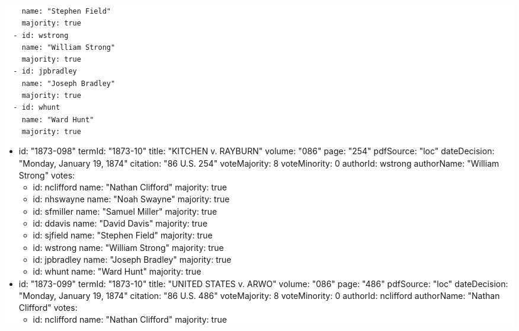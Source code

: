         name: "Stephen Field"
        majority: true
      - id: wstrong
        name: "William Strong"
        majority: true
      - id: jpbradley
        name: "Joseph Bradley"
        majority: true
      - id: whunt
        name: "Ward Hunt"
        majority: true
  - id: "1873-098"
    termId: "1873-10"
    title: "KITCHEN v. RAYBURN"
    volume: "086"
    page: "254"
    pdfSource: "loc"
    dateDecision: "Monday, January 19, 1874"
    citation: "86 U.S. 254"
    voteMajority: 8
    voteMinority: 0
    authorId: wstrong
    authorName: "William Strong"
    votes:
      - id: nclifford
        name: "Nathan Clifford"
        majority: true
      - id: nhswayne
        name: "Noah Swayne"
        majority: true
      - id: sfmiller
        name: "Samuel Miller"
        majority: true
      - id: ddavis
        name: "David Davis"
        majority: true
      - id: sjfield
        name: "Stephen Field"
        majority: true
      - id: wstrong
        name: "William Strong"
        majority: true
      - id: jpbradley
        name: "Joseph Bradley"
        majority: true
      - id: whunt
        name: "Ward Hunt"
        majority: true
  - id: "1873-099"
    termId: "1873-10"
    title: "UNITED STATES v. ARWO"
    volume: "086"
    page: "486"
    pdfSource: "loc"
    dateDecision: "Monday, January 19, 1874"
    citation: "86 U.S. 486"
    voteMajority: 8
    voteMinority: 0
    authorId: nclifford
    authorName: "Nathan Clifford"
    votes:
      - id: nclifford
        name: "Nathan Clifford"
        majority: true